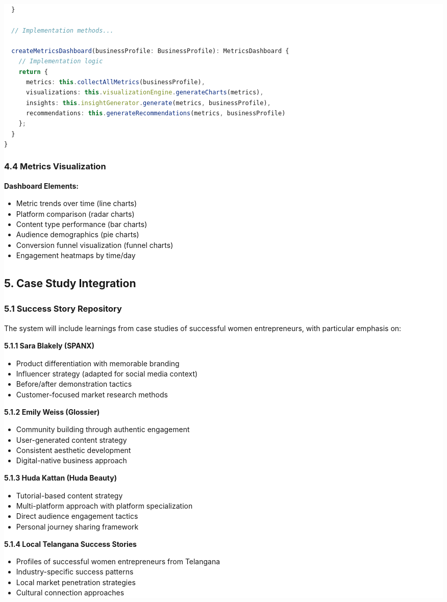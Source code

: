 ```typescript
  }
  
  // Implementation methods...
  
  createMetricsDashboard(businessProfile: BusinessProfile): MetricsDashboard {
    // Implementation logic
    return {
      metrics: this.collectAllMetrics(businessProfile),
      visualizations: this.visualizationEngine.generateCharts(metrics),
      insights: this.insightGenerator.generate(metrics, businessProfile),
      recommendations: this.generateRecommendations(metrics, businessProfile)
    };
  }
}
```

### 4.4 Metrics Visualization

**Dashboard Elements:**
- Metric trends over time (line charts)
- Platform comparison (radar charts)
- Content type performance (bar charts)
- Audience demographics (pie charts)
- Conversion funnel visualization (funnel charts)
- Engagement heatmaps by time/day

## 5. Case Study Integration

### 5.1 Success Story Repository

The system will include learnings from case studies of successful women entrepreneurs, with particular emphasis on:

**5.1.1 Sara Blakely (SPANX)**
- Product differentiation with memorable branding
- Influencer strategy (adapted for social media context)
- Before/after demonstration tactics
- Customer-focused market research methods

**5.1.2 Emily Weiss (Glossier)**
- Community building through authentic engagement
- User-generated content strategy
- Consistent aesthetic development
- Digital-native business approach

**5.1.3 Huda Kattan (Huda Beauty)**
- Tutorial-based content strategy
- Multi-platform approach with platform specialization
- Direct audience engagement tactics
- Personal journey sharing framework

**5.1.4 Local Telangana Success Stories**
- Profiles of successful women entrepreneurs from Telangana
- Industry-specific success patterns
- Local market penetration strategies
- Cultural connection approaches
